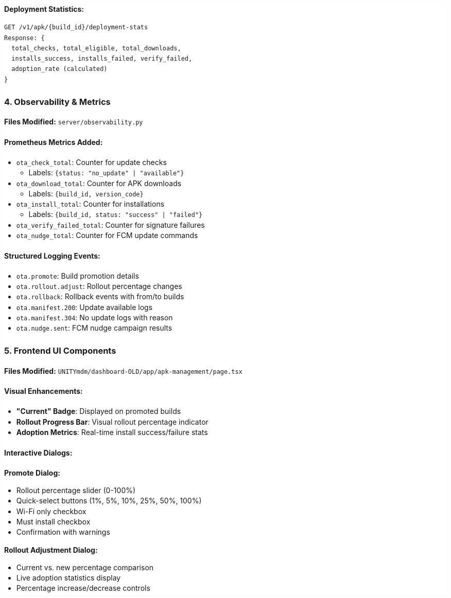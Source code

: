 **Deployment Statistics:**
```
GET /v1/apk/{build_id}/deployment-stats
Response: {
  total_checks, total_eligible, total_downloads,
  installs_success, installs_failed, verify_failed,
  adoption_rate (calculated)
}
```

### 4. Observability & Metrics
**Files Modified:** `server/observability.py`

#### Prometheus Metrics Added:
- `ota_check_total`: Counter for update checks
  - Labels: `{status: "no_update" | "available"}`
- `ota_download_total`: Counter for APK downloads
  - Labels: `{build_id, version_code}`
- `ota_install_total`: Counter for installations
  - Labels: `{build_id, status: "success" | "failed"}`
- `ota_verify_failed_total`: Counter for signature failures
- `ota_nudge_total`: Counter for FCM update commands

#### Structured Logging Events:
- `ota.promote`: Build promotion details
- `ota.rollout.adjust`: Rollout percentage changes
- `ota.rollback`: Rollback events with from/to builds
- `ota.manifest.200`: Update available logs
- `ota.manifest.304`: No update logs with reason
- `ota.nudge.sent`: FCM nudge campaign results

### 5. Frontend UI Components
**Files Modified:** `UNITYmdm/dashboard-OLD/app/apk-management/page.tsx`

#### Visual Enhancements:
- **"Current" Badge**: Displayed on promoted builds
- **Rollout Progress Bar**: Visual rollout percentage indicator
- **Adoption Metrics**: Real-time install success/failure stats

#### Interactive Dialogs:

**Promote Dialog:**
- Rollout percentage slider (0-100%)
- Quick-select buttons (1%, 5%, 10%, 25%, 50%, 100%)
- Wi-Fi only checkbox
- Must install checkbox
- Confirmation with warnings

**Rollout Adjustment Dialog:**
- Current vs. new percentage comparison
- Live adoption statistics display
- Percentage increase/decrease controls
